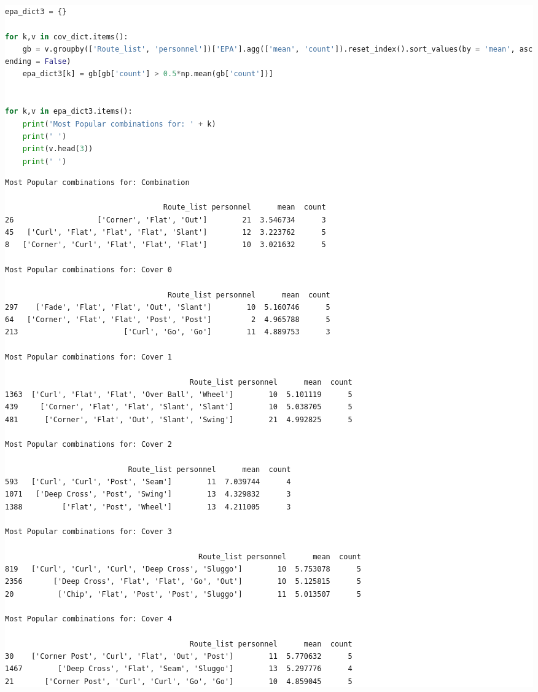 ```python
epa_dict3 = {}

for k,v in cov_dict.items():
    gb = v.groupby(['Route_list', 'personnel'])['EPA'].agg(['mean', 'count']).reset_index().sort_values(by = 'mean', ascending = False)
    epa_dict3[k] = gb[gb['count'] > 0.5*np.mean(gb['count'])]
    
    
for k,v in epa_dict3.items():
    print('Most Popular combinations for: ' + k)
    print(' ')
    print(v.head(3))
    print(' ')    
```

    Most Popular combinations for: Combination
     
                                        Route_list personnel      mean  count
    26                   ['Corner', 'Flat', 'Out']        21  3.546734      3
    45   ['Curl', 'Flat', 'Flat', 'Flat', 'Slant']        12  3.223762      5
    8   ['Corner', 'Curl', 'Flat', 'Flat', 'Flat']        10  3.021632      5
     
    Most Popular combinations for: Cover 0
     
                                         Route_list personnel      mean  count
    297    ['Fade', 'Flat', 'Flat', 'Out', 'Slant']        10  5.160746      5
    64   ['Corner', 'Flat', 'Flat', 'Post', 'Post']         2  4.965788      5
    213                        ['Curl', 'Go', 'Go']        11  4.889753      3
     
    Most Popular combinations for: Cover 1
     
                                              Route_list personnel      mean  count
    1363  ['Curl', 'Flat', 'Flat', 'Over Ball', 'Wheel']        10  5.101119      5
    439     ['Corner', 'Flat', 'Flat', 'Slant', 'Slant']        10  5.038705      5
    481      ['Corner', 'Flat', 'Out', 'Slant', 'Swing']        21  4.992825      5
     
    Most Popular combinations for: Cover 2
     
                                Route_list personnel      mean  count
    593   ['Curl', 'Curl', 'Post', 'Seam']        11  7.039744      4
    1071   ['Deep Cross', 'Post', 'Swing']        13  4.329832      3
    1388         ['Flat', 'Post', 'Wheel']        13  4.211005      3
     
    Most Popular combinations for: Cover 3
     
                                                Route_list personnel      mean  count
    819   ['Curl', 'Curl', 'Curl', 'Deep Cross', 'Sluggo']        10  5.753078      5
    2356       ['Deep Cross', 'Flat', 'Flat', 'Go', 'Out']        10  5.125815      5
    20          ['Chip', 'Flat', 'Post', 'Post', 'Sluggo']        11  5.013507      5
     
    Most Popular combinations for: Cover 4
     
                                              Route_list personnel      mean  count
    30    ['Corner Post', 'Curl', 'Flat', 'Out', 'Post']        11  5.770632      5
    1467        ['Deep Cross', 'Flat', 'Seam', 'Sluggo']        13  5.297776      4
    21       ['Corner Post', 'Curl', 'Curl', 'Go', 'Go']        10  4.859045      5
     